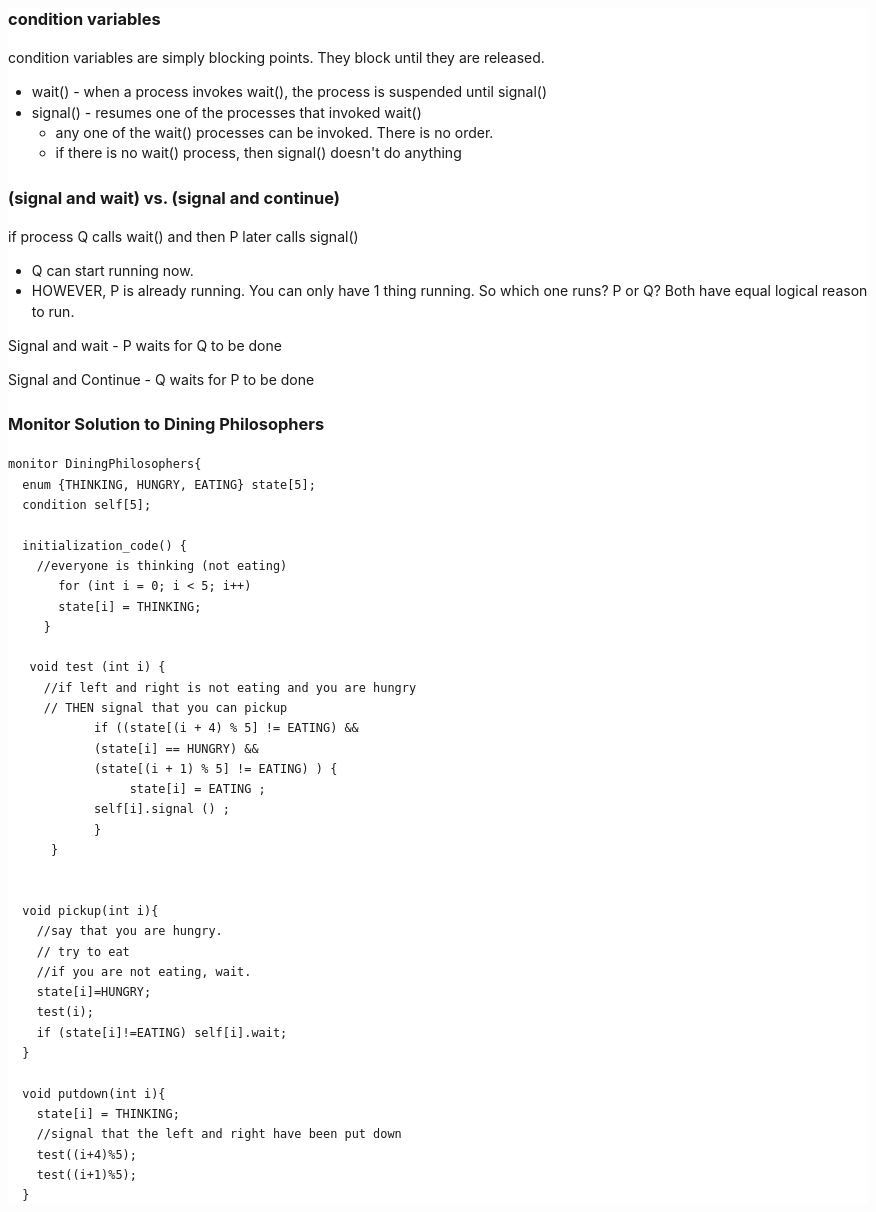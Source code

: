 ### condition variables
condition variables are simply blocking points. They block until they are released.
  * wait() - when a process invokes wait(), the process is suspended until signal()
  * signal() - resumes one of the processes that invoked wait()
    * any one of the wait() processes can be invoked. There is no order.
    * if there is no wait() process, then signal() doesn't do anything



### (signal and wait) vs. (signal and continue)
if process Q calls wait() and then P later calls signal()
  * Q can start running now.
  * HOWEVER, P is already running. You can only have 1 thing running. So which one runs? P or Q? Both have equal logical reason to run.

Signal and wait - P waits for Q to be done

Signal and Continue - Q waits for P to be done

### Monitor Solution to Dining Philosophers

    monitor DiningPhilosophers{
      enum {THINKING, HUNGRY, EATING} state[5];
      condition self[5];

      initialization_code() {
        //everyone is thinking (not eating)
	       for (int i = 0; i < 5; i++)
	       state[i] = THINKING;
	     }

       void test (int i) {
         //if left and right is not eating and you are hungry
         // THEN signal that you can pickup
       	        if ((state[(i + 4) % 5] != EATING) &&
       	        (state[i] == HUNGRY) &&
       	        (state[(i + 1) % 5] != EATING) ) {
       	             state[i] = EATING ;
       		    self[i].signal () ;
       	        }
          }


      void pickup(int i){
        //say that you are hungry.
        // try to eat
        //if you are not eating, wait.
        state[i]=HUNGRY;
        test(i);
        if (state[i]!=EATING) self[i].wait;
      }

      void putdown(int i){
        state[i] = THINKING;
        //signal that the left and right have been put down
        test((i+4)%5);
        test((i+1)%5);
      }
